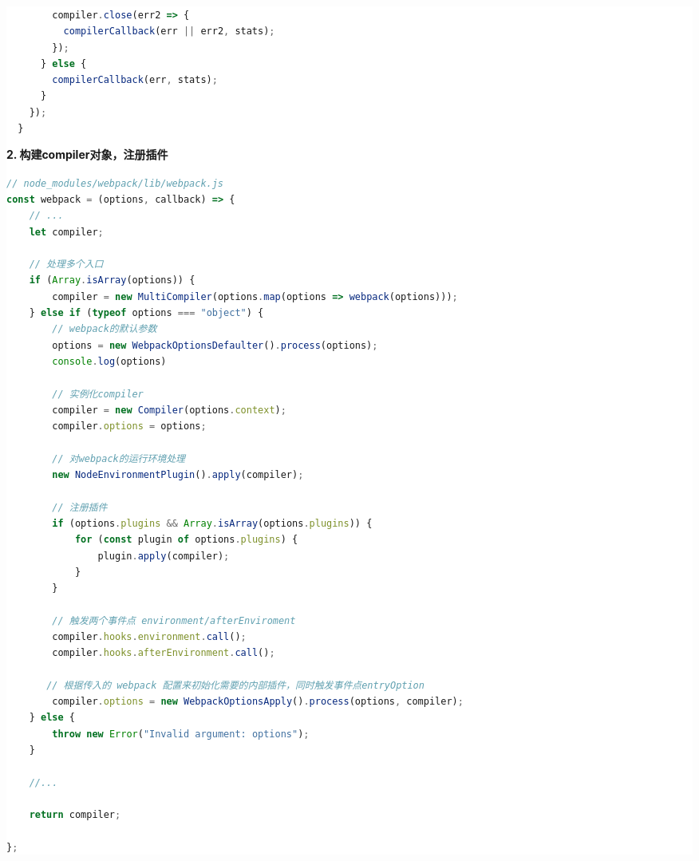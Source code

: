 ```JavaScript
        compiler.close(err2 => {
          compilerCallback(err || err2, stats);
        });
      } else {
        compilerCallback(err, stats);
      }
    });
  }
```



**2. 构建compiler对象，注册插件**

```JavaScript
// node_modules/webpack/lib/webpack.js
const webpack = (options, callback) => {
    // ...
    let compiler;

    // 处理多个入口
    if (Array.isArray(options)) {
        compiler = new MultiCompiler(options.map(options => webpack(options)));
    } else if (typeof options === "object") {
        // webpack的默认参数
        options = new WebpackOptionsDefaulter().process(options);
        console.log(options)

        // 实例化compiler
        compiler = new Compiler(options.context);
        compiler.options = options;

        // 对webpack的运行环境处理
        new NodeEnvironmentPlugin().apply(compiler);

        // 注册插件
        if (options.plugins && Array.isArray(options.plugins)) {
            for (const plugin of options.plugins) {
                plugin.apply(compiler);
            }
        }

        // 触发两个事件点 environment/afterEnviroment
        compiler.hooks.environment.call();
        compiler.hooks.afterEnvironment.call();

       // 根据传入的 webpack 配置来初始化需要的内部插件，同时触发事件点entryOption
        compiler.options = new WebpackOptionsApply().process(options, compiler);
    } else {
        throw new Error("Invalid argument: options");
    }

    //...

    return compiler;

};
```
